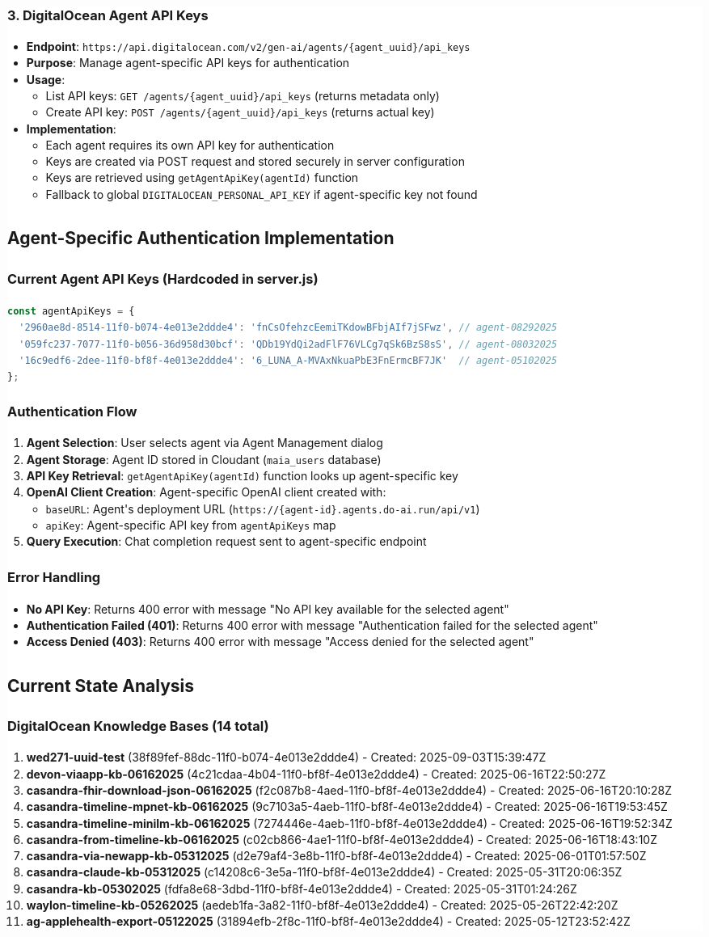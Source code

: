 ### 3. DigitalOcean Agent API Keys
- **Endpoint**: `https://api.digitalocean.com/v2/gen-ai/agents/{agent_uuid}/api_keys`
- **Purpose**: Manage agent-specific API keys for authentication
- **Usage**:
  - List API keys: `GET /agents/{agent_uuid}/api_keys` (returns metadata only)
  - Create API key: `POST /agents/{agent_uuid}/api_keys` (returns actual key)
- **Implementation**: 
  - Each agent requires its own API key for authentication
  - Keys are created via POST request and stored securely in server configuration
  - Keys are retrieved using `getAgentApiKey(agentId)` function
  - Fallback to global `DIGITALOCEAN_PERSONAL_API_KEY` if agent-specific key not found

## Agent-Specific Authentication Implementation

### Current Agent API Keys (Hardcoded in server.js)
```javascript
const agentApiKeys = {
  '2960ae8d-8514-11f0-b074-4e013e2ddde4': 'fnCsOfehzcEemiTKdowBFbjAIf7jSFwz', // agent-08292025
  '059fc237-7077-11f0-b056-36d958d30bcf': 'QDb19YdQi2adFlF76VLCg7qSk6BzS8sS', // agent-08032025
  '16c9edf6-2dee-11f0-bf8f-4e013e2ddde4': '6_LUNA_A-MVAxNkuaPbE3FnErmcBF7JK'  // agent-05102025
};
```

### Authentication Flow
1. **Agent Selection**: User selects agent via Agent Management dialog
2. **Agent Storage**: Agent ID stored in Cloudant (`maia_users` database)
3. **API Key Retrieval**: `getAgentApiKey(agentId)` function looks up agent-specific key
4. **OpenAI Client Creation**: Agent-specific OpenAI client created with:
   - `baseURL`: Agent's deployment URL (`https://{agent-id}.agents.do-ai.run/api/v1`)
   - `apiKey`: Agent-specific API key from `agentApiKeys` map
5. **Query Execution**: Chat completion request sent to agent-specific endpoint

### Error Handling
- **No API Key**: Returns 400 error with message "No API key available for the selected agent"
- **Authentication Failed (401)**: Returns 400 error with message "Authentication failed for the selected agent"
- **Access Denied (403)**: Returns 400 error with message "Access denied for the selected agent"

## Current State Analysis

### DigitalOcean Knowledge Bases (14 total)
1. **wed271-uuid-test** (38f89fef-88dc-11f0-b074-4e013e2ddde4) - Created: 2025-09-03T15:39:47Z
2. **devon-viaapp-kb-06162025** (4c21cdaa-4b04-11f0-bf8f-4e013e2ddde4) - Created: 2025-06-16T22:50:27Z
3. **casandra-fhir-download-json-06162025** (f2c087b8-4aed-11f0-bf8f-4e013e2ddde4) - Created: 2025-06-16T20:10:28Z
4. **casandra-timeline-mpnet-kb-06162025** (9c7103a5-4aeb-11f0-bf8f-4e013e2ddde4) - Created: 2025-06-16T19:53:45Z
5. **casandra-timeline-minilm-kb-06162025** (7274446e-4aeb-11f0-bf8f-4e013e2ddde4) - Created: 2025-06-16T19:52:34Z
6. **casandra-from-timeline-kb-06162025** (c02cb866-4ae1-11f0-bf8f-4e013e2ddde4) - Created: 2025-06-16T18:43:10Z
7. **casandra-via-newapp-kb-05312025** (d2e79af4-3e8b-11f0-bf8f-4e013e2ddde4) - Created: 2025-06-01T01:57:50Z
8. **casandra-claude-kb-05312025** (c14208c6-3e5a-11f0-bf8f-4e013e2ddde4) - Created: 2025-05-31T20:06:35Z
9. **casandra-kb-05302025** (fdfa8e68-3dbd-11f0-bf8f-4e013e2ddde4) - Created: 2025-05-31T01:24:26Z
10. **waylon-timeline-kb-05262025** (aedeb1fa-3a82-11f0-bf8f-4e013e2ddde4) - Created: 2025-05-26T22:42:20Z
11. **ag-applehealth-export-05122025** (31894efb-2f8c-11f0-bf8f-4e013e2ddde4) - Created: 2025-05-12T23:52:42Z